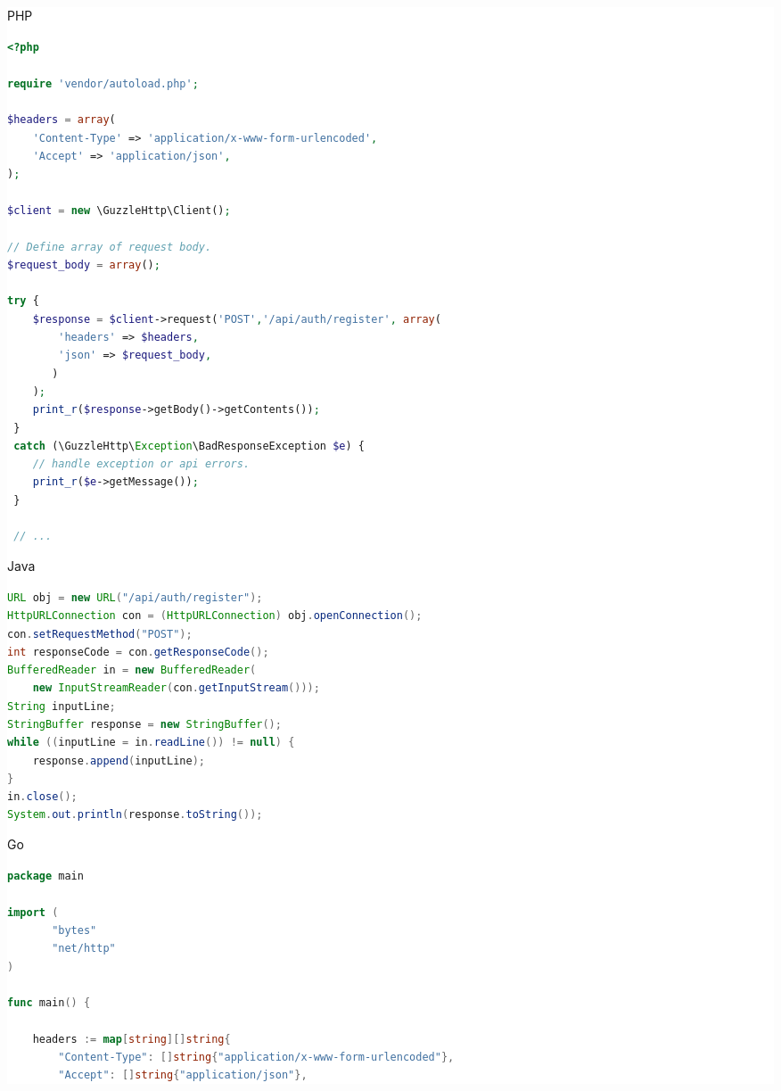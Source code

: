 PHP
```php
<?php

require 'vendor/autoload.php';

$headers = array(
    'Content-Type' => 'application/x-www-form-urlencoded',
    'Accept' => 'application/json',
);

$client = new \GuzzleHttp\Client();

// Define array of request body.
$request_body = array();

try {
    $response = $client->request('POST','/api/auth/register', array(
        'headers' => $headers,
        'json' => $request_body,
       )
    );
    print_r($response->getBody()->getContents());
 }
 catch (\GuzzleHttp\Exception\BadResponseException $e) {
    // handle exception or api errors.
    print_r($e->getMessage());
 }

 // ...

```

Java
```java
URL obj = new URL("/api/auth/register");
HttpURLConnection con = (HttpURLConnection) obj.openConnection();
con.setRequestMethod("POST");
int responseCode = con.getResponseCode();
BufferedReader in = new BufferedReader(
    new InputStreamReader(con.getInputStream()));
String inputLine;
StringBuffer response = new StringBuffer();
while ((inputLine = in.readLine()) != null) {
    response.append(inputLine);
}
in.close();
System.out.println(response.toString());

```

Go
```go
package main

import (
       "bytes"
       "net/http"
)

func main() {

    headers := map[string][]string{
        "Content-Type": []string{"application/x-www-form-urlencoded"},
        "Accept": []string{"application/json"},
```